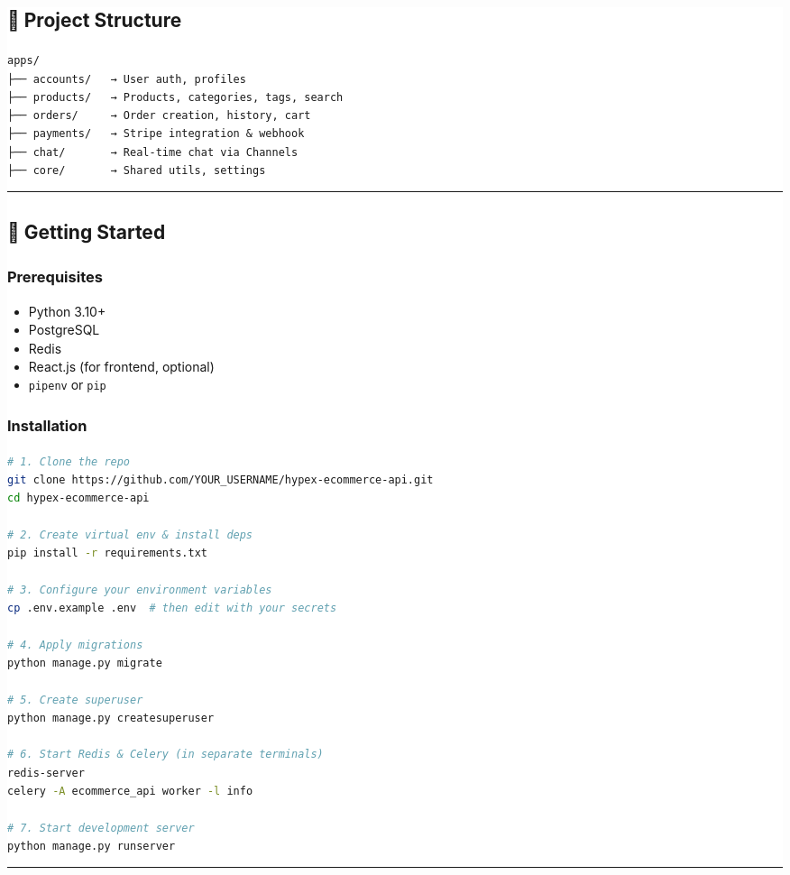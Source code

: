 
## 📁 Project Structure

```
apps/
├── accounts/   → User auth, profiles
├── products/   → Products, categories, tags, search
├── orders/     → Order creation, history, cart
├── payments/   → Stripe integration & webhook
├── chat/       → Real-time chat via Channels
├── core/       → Shared utils, settings
```

---

## 🚀 Getting Started

### Prerequisites

- Python 3.10+  
- PostgreSQL  
- Redis  
- React.js (for frontend, optional)  
- `pipenv` or `pip`

### Installation

```bash
# 1. Clone the repo
git clone https://github.com/YOUR_USERNAME/hypex-ecommerce-api.git
cd hypex-ecommerce-api

# 2. Create virtual env & install deps
pip install -r requirements.txt

# 3. Configure your environment variables
cp .env.example .env  # then edit with your secrets

# 4. Apply migrations
python manage.py migrate

# 5. Create superuser
python manage.py createsuperuser

# 6. Start Redis & Celery (in separate terminals)
redis-server
celery -A ecommerce_api worker -l info

# 7. Start development server
python manage.py runserver
```

---